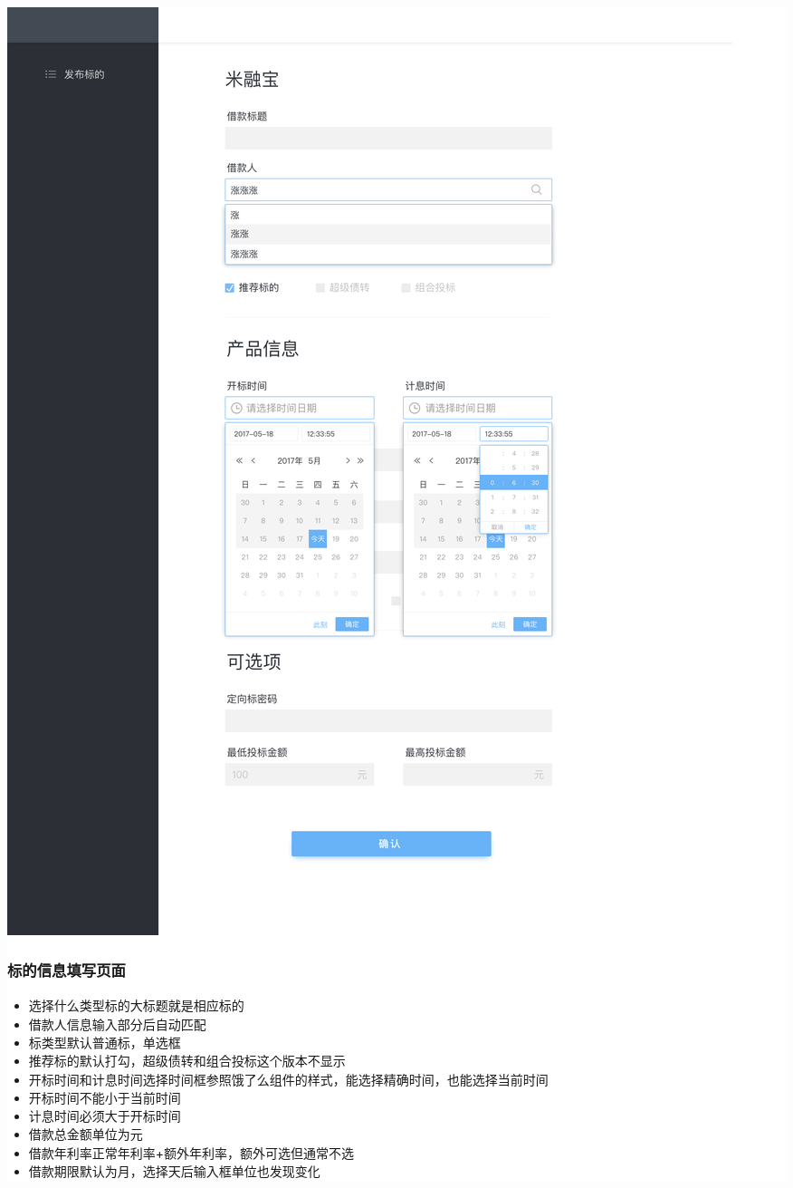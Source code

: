 ![](标的信息填写-选择日期.png)
### 标的信息填写页面
- 选择什么类型标的大标题就是相应标的
- 借款人信息输入部分后自动匹配
- 标类型默认普通标，单选框
- 推荐标的默认打勾，超级债转和组合投标这个版本不显示
- 开标时间和计息时间选择时间框参照饿了么组件的样式，能选择精确时间，也能选择当前时间
- 开标时间不能小于当前时间
- 计息时间必须大于开标时间
- 借款总金额单位为元
- 借款年利率正常年利率+额外年利率，额外可选但通常不选
- 借款期限默认为月，选择天后输入框单位也发现变化